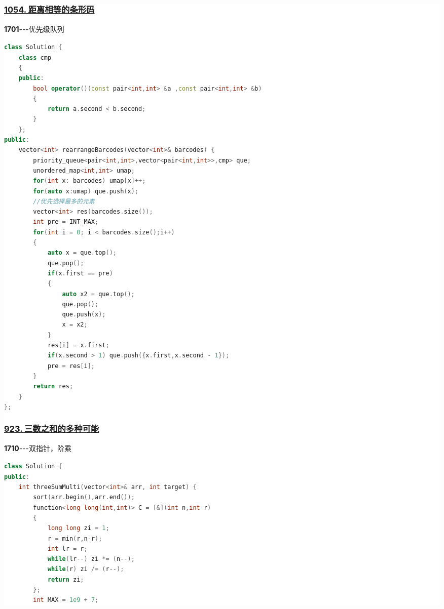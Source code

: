 

### [1054. 距离相等的条形码](https://leetcode.cn/problems/distant-barcodes/)

**1701**---优先级队列

```cpp
class Solution {
    class cmp
    {
    public:
        bool operator()(const pair<int,int> &a ,const pair<int,int> &b)
        {
            return a.second < b.second;
        }
    };
public:
    vector<int> rearrangeBarcodes(vector<int>& barcodes) {
        priority_queue<pair<int,int>,vector<pair<int,int>>,cmp> que;
        unordered_map<int,int> umap;
        for(int x: barcodes) umap[x]++;
        for(auto x:umap) que.push(x);
        //优先选择最多的元素
        vector<int> res(barcodes.size());
        int pre = INT_MAX;
        for(int i = 0; i < barcodes.size();i++)
        {
            auto x = que.top();
            que.pop();
            if(x.first == pre)
            {
                auto x2 = que.top();
                que.pop();
                que.push(x);
                x = x2;
            }
            res[i] = x.first;
            if(x.second > 1) que.push({x.first,x.second - 1});
            pre = res[i];
        }
        return res;
    }
};
```

### [923. 三数之和的多种可能](https://leetcode.cn/problems/3sum-with-multiplicity/)

**1710**---双指针，阶乘

```cpp
class Solution {
public:
    int threeSumMulti(vector<int>& arr, int target) {
        sort(arr.begin(),arr.end());
        function<long long(int,int)> C = [&](int n,int r)
        {
            long long zi = 1;
            r = min(r,n-r);
            int lr = r;
            while(lr--) zi *= (n--);
            while(r) zi /= (r--);
            return zi;
        };
        int MAX = 1e9 + 7;
```